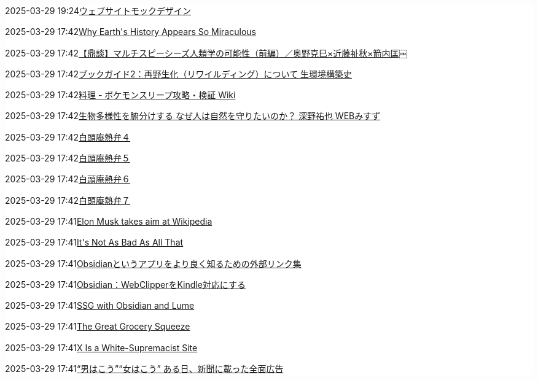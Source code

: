 2025-03-29 19:24[ウェブサイトモックデザイン](https://chatgpt.com/c/67e7a8bf-100c-800b-b260-24db207b8d94)


2025-03-29 17:42[Why Earth's History Appears So Miraculous](https://www.theatlantic.com/science/archive/2018/03/human-existence-will-look-more-miraculous-the-longer-we-survive/554513/?gift=q1KByJV9yb84eTRhFiNthYz8gd2O-8qrri3Nf7YBmRE&utm_source=copy-link&utm_medium=social&utm_campaign=share)


2025-03-29 17:42[【鼎談】マルチスピーシーズ人類学の可能性（前編）／奥野克巳×近藤祉秋×箭内匡￼](https://www.ibunsha.co.jp/contents/multispecies05/)


2025-03-29 17:42[ブックガイド2：再野生化（リワイルディング）について  生環境構築史](https://hbh.center/05-issue_04/)


2025-03-29 17:42[料理 - ポケモンスリープ攻略・検証 Wiki](https://wikiwiki.jp/poke_sleep/%E6%96%99%E7%90%86#k850b592)


2025-03-29 17:42[生物多様性を腑分けする  なぜ人は自然を守りたいのか？  深野祐也  WEBみすず](https://magazine.msz.co.jp/series/evolution-ecology/1/)


2025-03-29 17:42[白頭庵熱弁４](undefined)


2025-03-29 17:42[白頭庵熱弁５](undefined)


2025-03-29 17:42[白頭庵熱弁６](undefined)


2025-03-29 17:42[白頭庵熱弁７](undefined)


2025-03-29 17:41[Elon Musk takes aim at Wikipedia](https://www.newsweek.com/elon-musk-takes-aim-wikipedia-fund-raising-editing-political-woke-2005742)


2025-03-29 17:41[It's Not As Bad As All That](https://democracyjournal.org/magazine/48/its-not-as-bad-as-all-that/?ref=quillette.com)


2025-03-29 17:41[Obsidianというアプリをより良く知るための外部リンク集](undefined)


2025-03-29 17:41[Obsidian：WebClipperをKindle対応にする](https://wineroses.hatenablog.com/entry/2024/12/06/170041)


2025-03-29 17:41[SSG with Obsidian and Lume](https://www.ebullient.dev/2023/12/30/ssg-with-obsidian-and-lume.html)


2025-03-29 17:41[The Great Grocery Squeeze](https://www.theatlantic.com/ideas/archive/2024/12/food-deserts-robinson-patman/680765/?gift=-RS5b5Pu_ckblQ1qYX7r4TdLi38JCK1Ooopj_8j-_yM&utm_source=copy-link&utm_medium=social&utm_campaign=share)


2025-03-29 17:41[X Is a White-Supremacist Site](https://www.theatlantic.com/technology/archive/2024/11/x-white-supremacist-site/680538/?gift=N2aAVwSqDWDX9rA6Xm7u25Dry_QxlYGW1-QmU-YA3c8&utm_source=copy-link&utm_medium=social&utm_campaign=share)


2025-03-29 17:41[“男はこう”“女はこう” ある日、新聞に載った全面広告](https://s-newscommons.com/article/7161)


